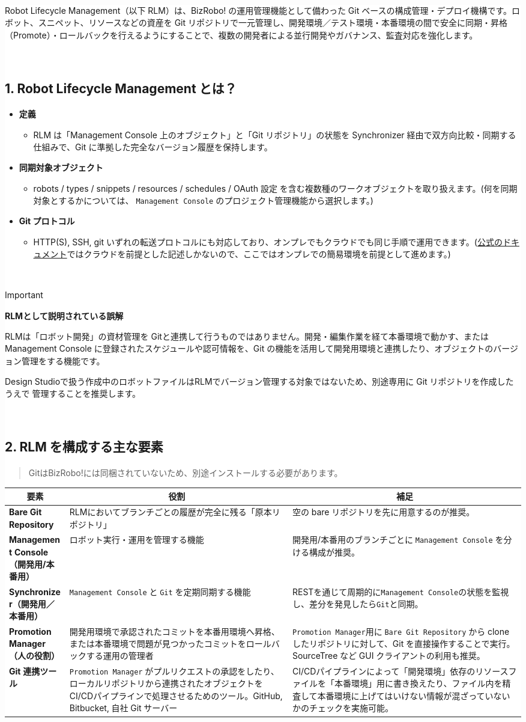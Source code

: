 Robot Lifecycle Management（以下 RLM）は、BizRobo! の運用管理機能として備わった Git ベースの構成管理・デプロイ機構です。ロボット、スニペット、リソースなどの資産を Git リポジトリで一元管理し、開発環境／テスト環境・本番環境の間で安全に同期・昇格（Promote）・ロールバックを行えるようにすることで、複数の開発者による並行開発やガバナンス、監査対応を強化します。

<br/>

## 1. Robot Lifecycle Management とは？

- **定義**
    
    - RLM は「Management Console 上のオブジェクト」と「Git リポジトリ」の状態を Synchronizer 経由で双方向比較・同期する仕組みで、Git に準拠した完全なバージョン履歴を保持します。
        
- **同期対象オブジェクト**
    
    - robots / types / snippets / resources / schedules / OAuth 設定 を含む複数種のワークオブジェクトを取り扱えます。(何を同期対象とするかについては、 `Management Console` のプロジェクト管理機能から選択します。) 
        
- **Git プロトコル**
    
    - HTTP(S), SSH, git いずれの転送プロトコルにも対応しており、オンプレでもクラウドでも同じ手順で運用できます。([公式のドキュメント](https://my.bizrobo.com/product/list/?typeCode=Document)ではクラウドを前提とした記述しかないので、ここではオンプレでの簡易環境を前提として進めます。)

<br>

> [!IMPORTANT]
> **RLMとして説明されている誤解**  
> 
> RLMは「ロボット開発」の資材管理を Gitと連携して行うものではありません。開発・編集作業を経て本番環境で動かす、またはManagement Console に登録されたスケジュールや認可情報を、Git の機能を活用して開発用環境と連携したり、オブジェクトのバージョン管理をする機能です。
> 
> Design Studioで扱う作成中のロボットファイルはRLMでバージョン管理する対象ではないため、別途専用に Git リポジトリを作成したうえで 管理することを推奨します。

<br>


## 2. RLM を構成する主な要素

> GitはBizRobo!には同梱されていないため、別途インストールする必要があります。

| 要素                              | 役割                                                                                                                | 補足                                                                                                                 |
| ------------------------------- | ----------------------------------------------------------------------------------------------------------------- | ------------------------------------------------------------------------------------------------------------------ |
| **Bare Git Repository**         | RLMにおいてブランチごとの履歴が完全に残る「原本リポジトリ」                                                                                   | 空の bare リポジトリを先に用意するのが推奨。                                                                                          |
| **Management Console（開発用/本番用）** | ロボット実行・運用を管理する機能                                                                                                  | 開発用/本番用のブランチごとに `Management Console` を分ける構成が推奨。                                                                    |
| **Synchronizer（開発用／本番用）**       | `Management Console` と `Git` を定期同期する機能                                                                            | RESTを通じて周期的に`Management Console`の状態を監視し、差分を発見したら`Git`と同期。                                                          |
| **Promotion Manager（人の役割）**     | 開発用環境で承認されたコミットを本番用環境へ昇格、または本番環境で問題が見つかったコミットをロールバックする運用の管理者                                                      | `Promotion Manager`用に `Bare Git Repository` から clone したリポジトリに対して、Git を直接操作することで実行。 SourceTree など GUI クライアントの利用も推奨。 |
| **Git 連携ツール**                   | `Promotion Manager` がプルリクエストの承認をしたり、ローカルリポジトリから連携されたオブジェクトをCI/CDパイプラインで処理させるためのツール。GitHub, Bitbucket, 自社 Git サーバー | CI/CDパイプラインによって「開発環境」依存のリソースファイルを「本番環境」用に書き換えたり、ファイル内を精査して本番環境に上げてはいけない情報が混ざっていないかのチェックを実施可能。                      |


[^1]: BizRobo! Basic ユーザーで、大規模に運用している場合には Git連携ツールを用いてロボットのリリース管理を行うことは非常に有効だと思います。またそのような場合には、`prod=本番用`, `develop=開発用` だけでなく、テスト環境用のブランチを追加することでより厳密なバージョン管理を行うことが可能です。([ブランチ選択の方針](https://docshield.tungstenautomation.com/RPA/ja_JA/11.5.0-nlfihq5gwr/help/rpa_help/All_Shared/c_select_branchingstrategy.html))
[^2]: パラメータの値は BizRobo! のバージョンごとに違うため、対象バージョンの公式ドキュメントを確認してください。
[^3]: Management Console自体は1台であっても、クラスターにより論理的に分離している場合も含みます。
[^4]: ロボットファイルのバージョンをチェックし、現在のBizRobo!バージョンより一定数古い場合にはアラートを発生させるなど
[^5]: ロボットが参照しているURLに開発環境用のURLが残っている場合には、URLを変更して担当者に通知したうえで、本番環境へ登録するなど